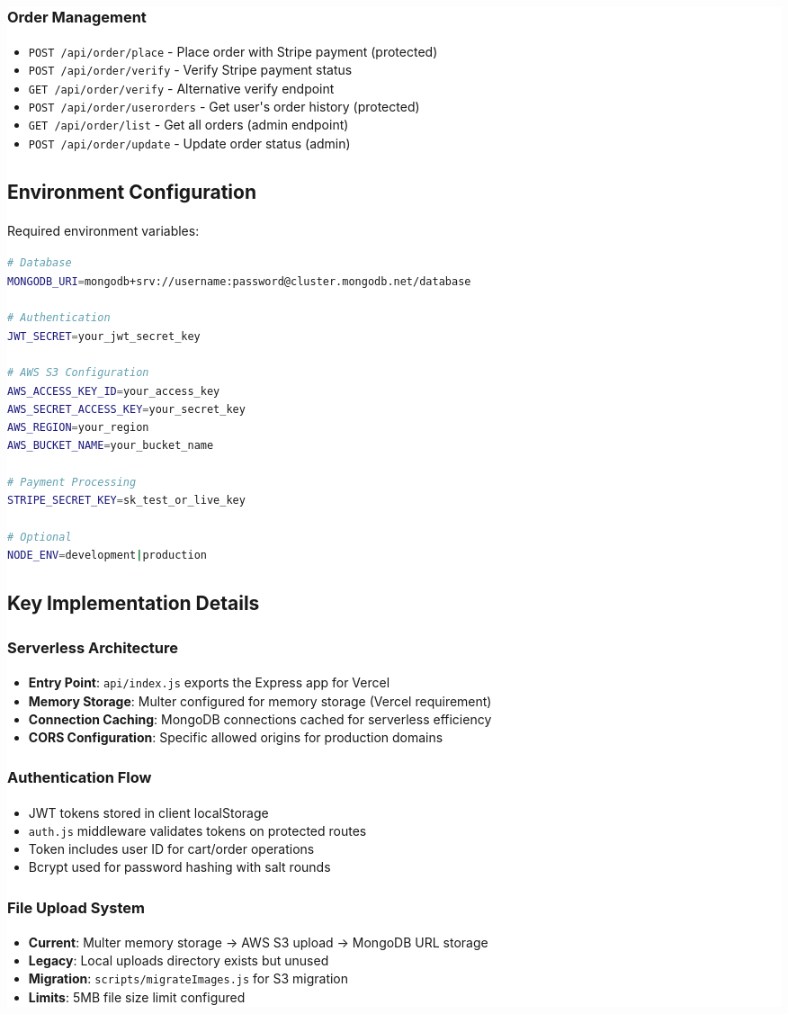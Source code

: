 ### Order Management
- `POST /api/order/place` - Place order with Stripe payment (protected)
- `POST /api/order/verify` - Verify Stripe payment status
- `GET /api/order/verify` - Alternative verify endpoint
- `POST /api/order/userorders` - Get user's order history (protected)
- `GET /api/order/list` - Get all orders (admin endpoint)
- `POST /api/order/update` - Update order status (admin)

## Environment Configuration

Required environment variables:
```bash
# Database
MONGODB_URI=mongodb+srv://username:password@cluster.mongodb.net/database

# Authentication
JWT_SECRET=your_jwt_secret_key

# AWS S3 Configuration
AWS_ACCESS_KEY_ID=your_access_key
AWS_SECRET_ACCESS_KEY=your_secret_key
AWS_REGION=your_region
AWS_BUCKET_NAME=your_bucket_name

# Payment Processing
STRIPE_SECRET_KEY=sk_test_or_live_key

# Optional
NODE_ENV=development|production
```

## Key Implementation Details

### Serverless Architecture
- **Entry Point**: `api/index.js` exports the Express app for Vercel
- **Memory Storage**: Multer configured for memory storage (Vercel requirement)
- **Connection Caching**: MongoDB connections cached for serverless efficiency
- **CORS Configuration**: Specific allowed origins for production domains

### Authentication Flow
- JWT tokens stored in client localStorage
- `auth.js` middleware validates tokens on protected routes
- Token includes user ID for cart/order operations
- Bcrypt used for password hashing with salt rounds

### File Upload System
- **Current**: Multer memory storage → AWS S3 upload → MongoDB URL storage
- **Legacy**: Local uploads directory exists but unused
- **Migration**: `scripts/migrateImages.js` for S3 migration
- **Limits**: 5MB file size limit configured

